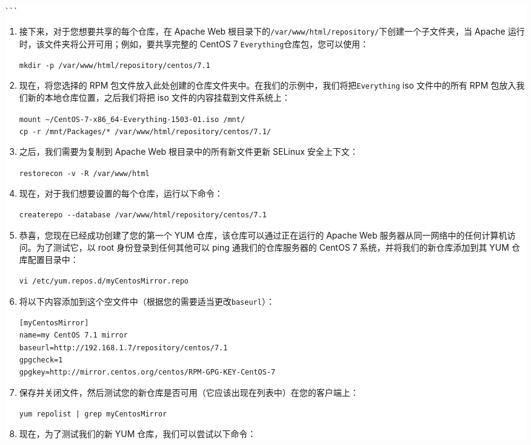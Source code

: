     ```

1.  接下来，对于您想要共享的每个仓库，在 Apache Web 根目录下的`/var/www/html/repository/`下创建一个子文件夹，当 Apache 运行时，该文件夹将公开可用；例如，要共享完整的 CentOS 7 `Everything`仓库包，您可以使用：

    ```
    mkdir -p /var/www/html/repository/centos/7.1

    ```

1.  现在，将您选择的 RPM 包文件放入此处创建的仓库文件夹中。在我们的示例中，我们将把`Everything` iso 文件中的所有 RPM 包放入我们新的本地仓库位置，之后我们将把 iso 文件的内容挂载到文件系统上：

    ```
    mount ~/CentOS-7-x86_64-Everything-1503-01.iso /mnt/
    cp -r /mnt/Packages/* /var/www/html/repository/centos/7.1/

    ```

1.  之后，我们需要为复制到 Apache Web 根目录中的所有新文件更新 SELinux 安全上下文：

    ```
    restorecon -v -R /var/www/html

    ```

1.  现在，对于我们想要设置的每个仓库，运行以下命令：

    ```
    createrepo --database /var/www/html/repository/centos/7.1

    ```

1.  恭喜，您现在已经成功创建了您的第一个 YUM 仓库，该仓库可以通过正在运行的 Apache Web 服务器从同一网络中的任何计算机访问。为了测试它，以 root 身份登录到任何其他可以 ping 通我们的仓库服务器的 CentOS 7 系统，并将我们的新仓库添加到其 YUM 仓库配置目录中：

    ```
    vi /etc/yum.repos.d/myCentosMirror.repo

    ```

1.  将以下内容添加到这个空文件中（根据您的需要适当更改`baseurl`）：

    ```
    [myCentosMirror]
    name=my CentOS 7.1 mirror
    baseurl=http://192.168.1.7/repository/centos/7.1
    gpgcheck=1
    gpgkey=http://mirror.centos.org/centos/RPM-GPG-KEY-CentOS-7

    ```

1.  保存并关闭文件，然后测试您的新仓库是否可用（它应该出现在列表中）在您的客户端上：

    ```
    yum repolist | grep myCentosMirror

    ```

1.  现在，为了测试我们的新 YUM 仓库，我们可以尝试以下命令：
